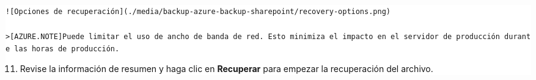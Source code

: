     ![Opciones de recuperación](./media/backup-azure-backup-sharepoint/recovery-options.png)

    >[AZURE.NOTE]Puede limitar el uso de ancho de banda de red. Esto minimiza el impacto en el servidor de producción durante las horas de producción.

11. Revise la información de resumen y haga clic en **Recuperar** para empezar la recuperación del archivo.
